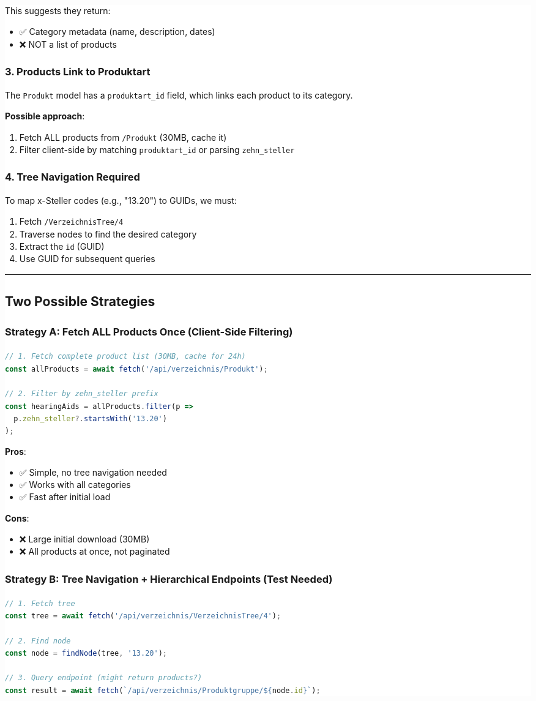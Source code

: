 This suggests they return:
- ✅ Category metadata (name, description, dates)
- ❌ NOT a list of products

### 3. Products Link to Produktart
The `Produkt` model has a `produktart_id` field, which links each product to its category.

**Possible approach**:
1. Fetch ALL products from `/Produkt` (30MB, cache it)
2. Filter client-side by matching `produktart_id` or parsing `zehn_steller`

### 4. Tree Navigation Required
To map x-Steller codes (e.g., "13.20") to GUIDs, we must:
1. Fetch `/VerzeichnisTree/4`
2. Traverse nodes to find the desired category
3. Extract the `id` (GUID)
4. Use GUID for subsequent queries

---

## Two Possible Strategies

### Strategy A: Fetch ALL Products Once (Client-Side Filtering)
```javascript
// 1. Fetch complete product list (30MB, cache for 24h)
const allProducts = await fetch('/api/verzeichnis/Produkt');

// 2. Filter by zehn_steller prefix
const hearingAids = allProducts.filter(p => 
  p.zehn_steller?.startsWith('13.20')
);
```

**Pros**:
- ✅ Simple, no tree navigation needed
- ✅ Works with all categories
- ✅ Fast after initial load

**Cons**:
- ❌ Large initial download (30MB)
- ❌ All products at once, not paginated

### Strategy B: Tree Navigation + Hierarchical Endpoints (Test Needed)
```javascript
// 1. Fetch tree
const tree = await fetch('/api/verzeichnis/VerzeichnisTree/4');

// 2. Find node
const node = findNode(tree, '13.20');

// 3. Query endpoint (might return products?)
const result = await fetch(`/api/verzeichnis/Produktgruppe/${node.id}`);
```
